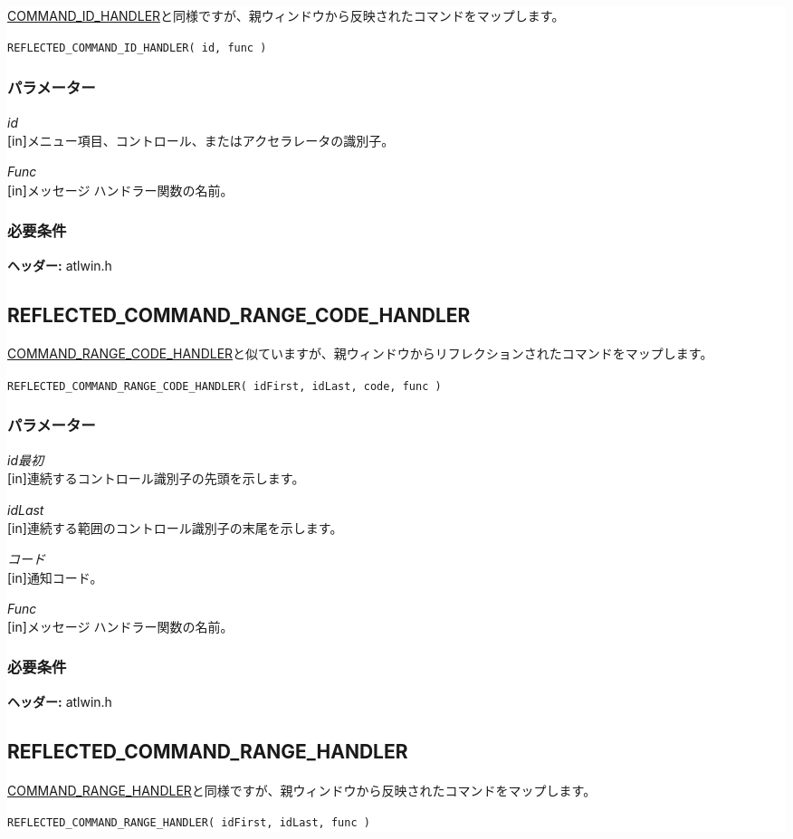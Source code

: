 [COMMAND_ID_HANDLER](#command_id_handler)と同様ですが、親ウィンドウから反映されたコマンドをマップします。

```
REFLECTED_COMMAND_ID_HANDLER( id, func )
```

### <a name="parameters"></a>パラメーター

*id*<br/>
[in]メニュー項目、コントロール、またはアクセラレータの識別子。

*Func*<br/>
[in]メッセージ ハンドラー関数の名前。

### <a name="requirements"></a>必要条件

**ヘッダー:** atlwin.h

## <a name="reflected_command_range_code_handler"></a><a name="reflected_command_range_code_handler"></a>REFLECTED_COMMAND_RANGE_CODE_HANDLER

[COMMAND_RANGE_CODE_HANDLER](#command_range_code_handler)と似ていますが、親ウィンドウからリフレクションされたコマンドをマップします。

```
REFLECTED_COMMAND_RANGE_CODE_HANDLER( idFirst, idLast, code, func )
```

### <a name="parameters"></a>パラメーター

*id最初*<br/>
[in]連続するコントロール識別子の先頭を示します。

*idLast*<br/>
[in]連続する範囲のコントロール識別子の末尾を示します。

*コード*<br/>
[in]通知コード。

*Func*<br/>
[in]メッセージ ハンドラー関数の名前。

### <a name="requirements"></a>必要条件

**ヘッダー:** atlwin.h

## <a name="reflected_command_range_handler"></a><a name="reflected_command_range_handler"></a>REFLECTED_COMMAND_RANGE_HANDLER

[COMMAND_RANGE_HANDLER](#command_range_handler)と同様ですが、親ウィンドウから反映されたコマンドをマップします。

```
REFLECTED_COMMAND_RANGE_HANDLER( idFirst, idLast, func )
```
